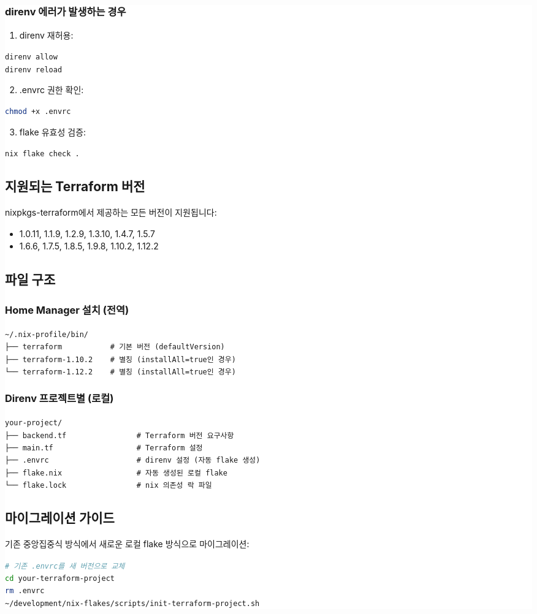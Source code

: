### direnv 에러가 발생하는 경우

1. direnv 재허용:
```bash
direnv allow
direnv reload
```

2. .envrc 권한 확인:
```bash
chmod +x .envrc
```

3. flake 유효성 검증:
```bash
nix flake check .
```

## 지원되는 Terraform 버전

nixpkgs-terraform에서 제공하는 모든 버전이 지원됩니다:
- 1.0.11, 1.1.9, 1.2.9, 1.3.10, 1.4.7, 1.5.7
- 1.6.6, 1.7.5, 1.8.5, 1.9.8, 1.10.2, 1.12.2

## 파일 구조

### Home Manager 설치 (전역)
```
~/.nix-profile/bin/
├── terraform           # 기본 버전 (defaultVersion)
├── terraform-1.10.2    # 별칭 (installAll=true인 경우)
└── terraform-1.12.2    # 별칭 (installAll=true인 경우)
```

### Direnv 프로젝트별 (로컬)
```
your-project/
├── backend.tf                # Terraform 버전 요구사항
├── main.tf                   # Terraform 설정
├── .envrc                    # direnv 설정 (자동 flake 생성)
├── flake.nix                 # 자동 생성된 로컬 flake
└── flake.lock                # nix 의존성 락 파일
```

## 마이그레이션 가이드

기존 중앙집중식 방식에서 새로운 로컬 flake 방식으로 마이그레이션:

```bash
# 기존 .envrc를 새 버전으로 교체
cd your-terraform-project
rm .envrc
~/development/nix-flakes/scripts/init-terraform-project.sh
```
